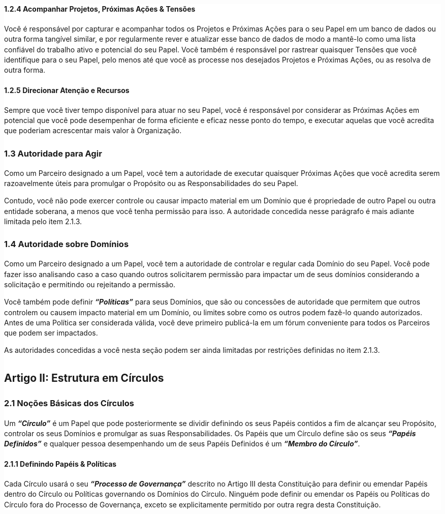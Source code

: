 #### 1.2.4 Acompanhar Projetos, Próximas Ações & Tensões

Você é responsável por capturar e acompanhar todos os Projetos e Próximas Ações para o seu Papel em um banco de dados ou outra forma tangível similar, e por regularmente rever e atualizar esse banco de dados de modo a mantê-lo como uma lista confiável do trabalho ativo e potencial do seu Papel. Você também é responsável por rastrear quaisquer Tensões que você identifique para o seu Papel, pelo menos até que você as processe nos desejados Projetos e Próximas Ações, ou as resolva de outra forma.

#### 1.2.5 Direcionar Atenção e Recursos

Sempre que você tiver tempo disponível para atuar no seu Papel, você é responsável por considerar as Próximas Ações em potencial que você pode desempenhar de forma eficiente e eficaz nesse ponto do tempo, e executar aquelas que você acredita que poderiam acrescentar mais valor à Organização.

### 1.3 Autoridade para Agir

Como um Parceiro designado a um Papel, você tem a autoridade de executar quaisquer Próximas Ações que você acredita serem razoavelmente úteis para promulgar o Propósito ou as Responsabilidades do seu Papel.

Contudo, você não pode exercer controle ou causar impacto material em um Domínio que é propriedade de outro Papel ou outra entidade soberana, a menos que você tenha permissão para isso. A autoridade concedida nesse parágrafo é mais adiante limitada pelo item 2.1.3.

### 1.4 Autoridade sobre Domínios

Como um Parceiro designado a um Papel, você tem a autoridade de controlar e regular cada Domínio do seu Papel. Você pode fazer isso analisando caso a caso quando outros solicitarem permissão para impactar um de seus domínios considerando a solicitação e permitindo ou rejeitando a permissão.

Você também pode definir **_“Políticas”_** para seus Domínios, que são ou concessões de autoridade que permitem que outros controlem ou causem impacto material em um Domínio, ou limites sobre como os outros podem fazê-lo quando autorizados. Antes de uma Política ser considerada válida, você deve primeiro publicá-la em um fórum conveniente para todos os Parceiros que podem ser impactados.

As autoridades concedidas a você nesta seção podem ser ainda limitadas por restrições definidas no item 2.1.3.

## Artigo II: Estrutura em Círculos
### 2.1 Noções Básicas dos Círculos

Um **_“Círculo”_** é um Papel que pode posteriormente se dividir definindo os seus Papéis contidos a fim de alcançar seu Propósito, controlar os seus Domínios e promulgar as suas Responsabilidades. Os Papéis que um Círculo define são os seus **_“Papéis Definidos”_** e qualquer pessoa desempenhando um de seus Papéis Definidos é um **_“Membro do Círculo”_**.

#### 2.1.1 Definindo Papéis & Políticas

Cada Círculo usará o seu **_“Processo de Governança”_** descrito no Artigo III desta Constituição para definir ou emendar Papéis dentro do Círculo ou Políticas governando os Domínios do Círculo. Ninguém pode definir ou emendar os Papéis ou Políticas do Círculo fora do Processo de Governança, exceto se explicitamente permitido por outra regra desta Constituição.
